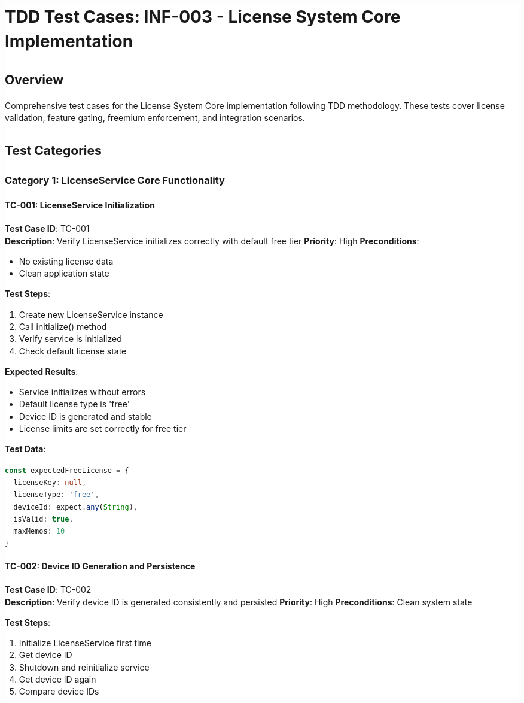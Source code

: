# TDD Test Cases: INF-003 - License System Core Implementation

## Overview
Comprehensive test cases for the License System Core implementation following TDD methodology. These tests cover license validation, feature gating, freemium enforcement, and integration scenarios.

## Test Categories

### Category 1: LicenseService Core Functionality

#### TC-001: LicenseService Initialization
**Test Case ID**: TC-001  
**Description**: Verify LicenseService initializes correctly with default free tier
**Priority**: High
**Preconditions**: 
- No existing license data
- Clean application state

**Test Steps**:
1. Create new LicenseService instance
2. Call initialize() method
3. Verify service is initialized
4. Check default license state

**Expected Results**:
- Service initializes without errors
- Default license type is 'free'
- Device ID is generated and stable
- License limits are set correctly for free tier

**Test Data**:
```typescript
const expectedFreeLicense = {
  licenseKey: null,
  licenseType: 'free',
  deviceId: expect.any(String),
  isValid: true,
  maxMemos: 10
}
```

#### TC-002: Device ID Generation and Persistence
**Test Case ID**: TC-002  
**Description**: Verify device ID is generated consistently and persisted
**Priority**: High
**Preconditions**: Clean system state

**Test Steps**:
1. Initialize LicenseService first time
2. Get device ID
3. Shutdown and reinitialize service
4. Get device ID again
5. Compare device IDs

